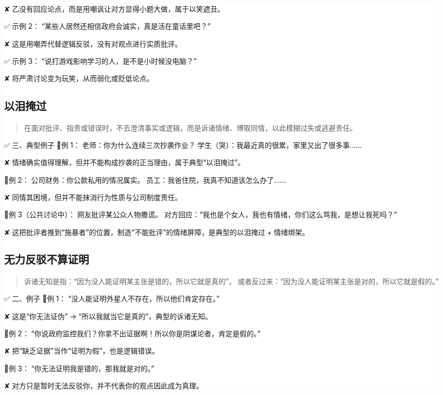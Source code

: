 ✘ 乙没有回应论点，而是用嘲讽让对方显得小题大做，属于以笑遮丑。

✅ 示例 2：
“某些人居然还相信政府会诚实，真是活在童话里吧？”

✘ 这是用嘲弄代替逻辑反驳，没有对观点进行实质批评。

✅ 示例 3：
“说打游戏影响学习的人，是不是小时候没电脑？”

✘ 将严肃讨论变为玩笑，从而弱化或贬低论点。


## 以泪掩过
> 在面对批评、指责或错误时，不去澄清事实或逻辑，而是诉诸情绪、博取同情，以此模糊过失或逃避责任。


✅ 三、典型例子
🔹例 1：
老师：你为什么连续三次抄袭作业？
学生（哭）：我最近真的很累，家里又出了很多事……

✘ 情绪确实值得理解，但并不能构成抄袭的正当理由，属于典型“以泪掩过”。

🔹例 2：
公司财务：你公款私用的情况属实。
员工：我爸住院，我真不知道该怎么办了……

✘ 同情其困境，但并不能抹消行为性质与公司制度责任。

🔹例 3（公共讨论中）：
网友批评某公众人物撒谎。
对方回应：“我也是个女人，我也有情绪，你们这么骂我，是想让我死吗？”

✘ 这把批评者推到“施暴者”的位置，制造“不能批评”的情绪屏障，是典型的以泪掩过 + 情绪绑架。


## 无力反驳不算证明

> 诉诸无知是指：“因为没人能证明某主张是错的，所以它就是真的”，
> 或者反过来：“因为没人能证明某主张是对的，所以它就是假的。”


✅ 二、例子
🔹例 1：
“没人能证明外星人不存在，所以他们肯定存在。”

✘ 这是“你无法证伪” → “所以我就当它是真的”，典型的诉诸无知。

🔹例 2：
“你说政府监控我们？你拿不出证据啊！所以你是阴谋论者，肯定是假的。”

✘ 把“缺乏证据”当作“证明为假”，也是逻辑错误。

🔹例 3：
“你无法证明我是错的，那我就是对的。”

✘ 对方只是暂时无法反驳你，并不代表你的观点因此成为真理。

